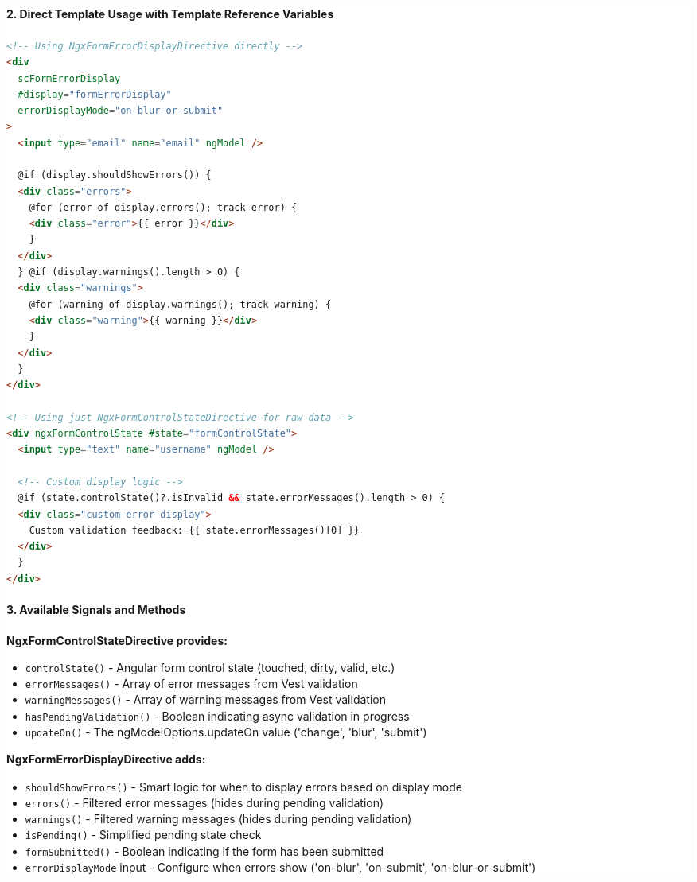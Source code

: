 #### 2. Direct Template Usage with Template Reference Variables

```html
<!-- Using NgxFormErrorDisplayDirective directly -->
<div
  scFormErrorDisplay
  #display="formErrorDisplay"
  errorDisplayMode="on-blur-or-submit"
>
  <input type="email" name="email" ngModel />

  @if (display.shouldShowErrors()) {
  <div class="errors">
    @for (error of display.errors(); track error) {
    <div class="error">{{ error }}</div>
    }
  </div>
  } @if (display.warnings().length > 0) {
  <div class="warnings">
    @for (warning of display.warnings(); track warning) {
    <div class="warning">{{ warning }}</div>
    }
  </div>
  }
</div>

<!-- Using just NgxFormControlStateDirective for raw data -->
<div ngxFormControlState #state="formControlState">
  <input type="text" name="username" ngModel />

  <!-- Custom display logic -->
  @if (state.controlState()?.isInvalid && state.errorMessages().length > 0) {
  <div class="custom-error-display">
    Custom validation feedback: {{ state.errorMessages()[0] }}
  </div>
  }
</div>
```

#### 3. Available Signals and Methods

**NgxFormControlStateDirective provides:**

- `controlState()` - Angular form control state (touched, dirty, valid, etc.)
- `errorMessages()` - Array of error messages from Vest validation
- `warningMessages()` - Array of warning messages from Vest validation
- `hasPendingValidation()` - Boolean indicating async validation in progress
- `updateOn()` - The ngModelOptions.updateOn value ('change', 'blur', 'submit')

**NgxFormErrorDisplayDirective adds:**

- `shouldShowErrors()` - Smart logic for when to display errors based on display mode
- `errors()` - Filtered error messages (hides during pending validation)
- `warnings()` - Filtered warning messages (hides during pending validation)
- `isPending()` - Simplified pending state check
- `formSubmitted()` - Boolean indicating if the form has been submitted
- `errorDisplayMode` input - Configure when errors show ('on-blur', 'on-submit', 'on-blur-or-submit')
